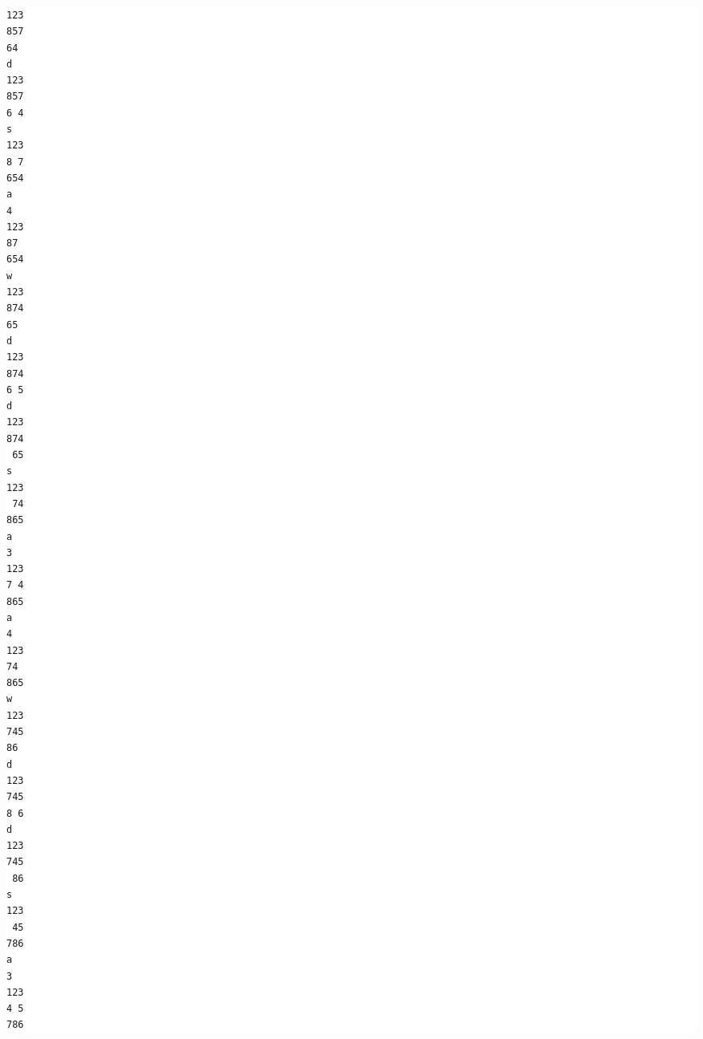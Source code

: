 ```
123
857
64
d
123
857
6 4
s
123
8 7
654
a
4
123
87
654
w
123
874
65
d
123
874
6 5
d
123
874
 65
s
123
 74
865
a
3
123
7 4
865
a
4
123
74
865
w
123
745
86
d
123
745
8 6
d
123
745
 86
s
123
 45
786
a
3
123
4 5
786
```
